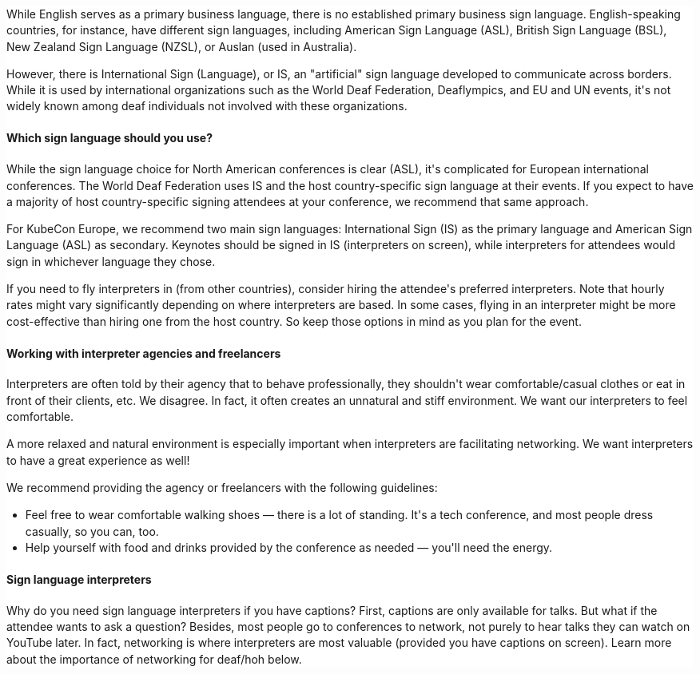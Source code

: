 While English serves as a primary business language, there is no established
primary business sign language. English-speaking countries, for instance, have
different sign languages, including American Sign Language (ASL), British Sign
Language (BSL), New Zealand Sign Language (NZSL), or Auslan (used in Australia).

However, there is International Sign (Language), or IS, an "artificial" sign
language developed to communicate across borders. While it is used by
international organizations such as the World Deaf Federation, Deaflympics, and
EU and UN events, it's not widely known among deaf individuals not involved with
these organizations.

#### Which sign language should you use?

While the sign language choice for North American conferences is clear (ASL),
it's complicated for European international conferences. The World Deaf
Federation uses IS and the host country-specific sign language at their events.
If you expect to have a majority of host country-specific signing attendees at
your conference, we recommend that same approach.

For KubeCon Europe, we recommend two main sign languages: International Sign
(IS) as the primary language and American Sign Language (ASL) as secondary.
Keynotes should be signed in IS (interpreters on screen), while interpreters for
attendees would sign in whichever language they chose.

If you need to fly interpreters in (from other countries), consider hiring the
attendee's preferred interpreters. Note that hourly rates might vary
significantly depending on where interpreters are based. In some cases, flying
in an interpreter might be more cost-effective than hiring one from the host
country. So keep those options in mind as you plan for the event.

#### Working with interpreter agencies and freelancers

Interpreters are often told by their agency that to behave professionally, they
shouldn't wear comfortable/casual clothes or eat in front of their clients, etc.
We disagree. In fact, it often creates an unnatural and stiff environment. We
want our interpreters to feel comfortable.

A more relaxed and natural environment is especially important when interpreters
are facilitating networking. We want interpreters to have a great experience as
well!

We recommend providing the agency or freelancers with the following guidelines:

- Feel free to wear comfortable walking shoes — there is a lot of standing. It's
  a tech conference, and most people dress casually, so you can, too.
- Help yourself with food and drinks provided by the conference as needed —
  you'll need the energy.

#### Sign language interpreters

Why do you need sign language interpreters if you have captions? First, captions
are only available for talks. But what if the attendee wants to ask a question?
Besides, most people go to conferences to network, not purely to hear talks they
can watch on YouTube later. In fact, networking is where interpreters are most
valuable (provided you have captions on screen). Learn more about the importance
of networking for deaf/hoh below.

